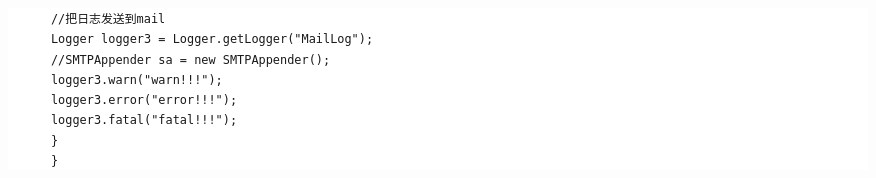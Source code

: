           //把日志发送到mail
          Logger logger3 = Logger.getLogger("MailLog");
          //SMTPAppender sa = new SMTPAppender();
          logger3.warn("warn!!!");
          logger3.error("error!!!");
          logger3.fatal("fatal!!!");
          }
          }